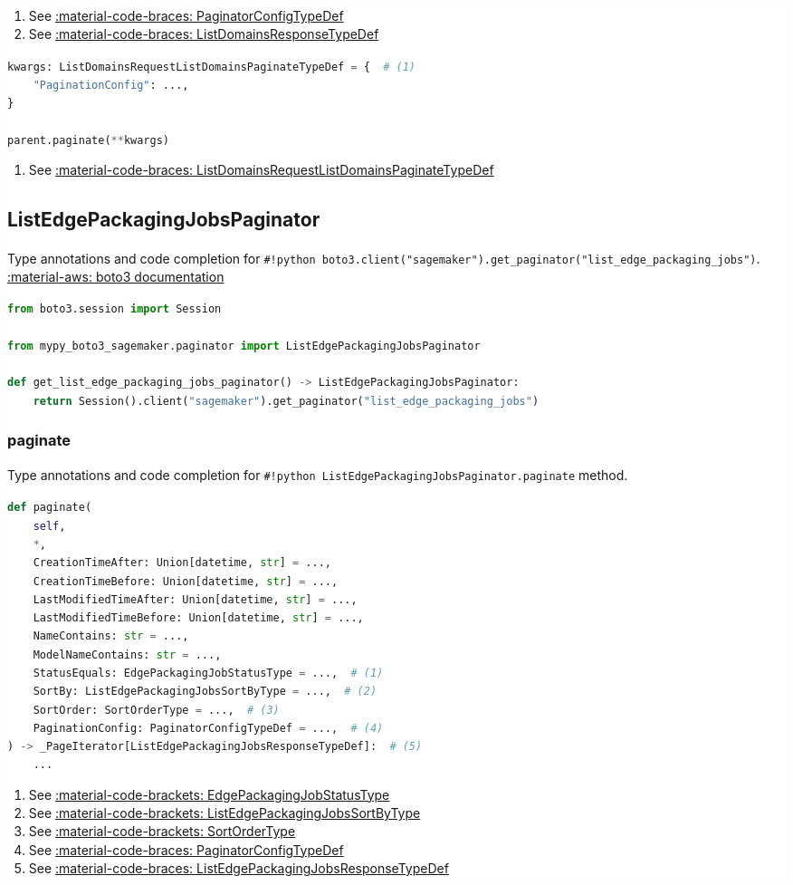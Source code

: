 1. See [:material-code-braces: PaginatorConfigTypeDef](./type_defs.md#paginatorconfigtypedef) 
2. See [:material-code-braces: ListDomainsResponseTypeDef](./type_defs.md#listdomainsresponsetypedef) 


```python title="Usage example with kwargs"
kwargs: ListDomainsRequestListDomainsPaginateTypeDef = {  # (1)
    "PaginationConfig": ...,
}

parent.paginate(**kwargs)
```

1. See [:material-code-braces: ListDomainsRequestListDomainsPaginateTypeDef](./type_defs.md#listdomainsrequestlistdomainspaginatetypedef) 
## ListEdgePackagingJobsPaginator

Type annotations and code completion for `#!python boto3.client("sagemaker").get_paginator("list_edge_packaging_jobs")`.
[:material-aws: boto3 documentation](https://boto3.amazonaws.com/v1/documentation/api/latest/reference/services/sagemaker.html#SageMaker.Paginator.ListEdgePackagingJobs)

```python title="Usage example"
from boto3.session import Session

from mypy_boto3_sagemaker.paginator import ListEdgePackagingJobsPaginator

def get_list_edge_packaging_jobs_paginator() -> ListEdgePackagingJobsPaginator:
    return Session().client("sagemaker").get_paginator("list_edge_packaging_jobs")
```


### paginate

Type annotations and code completion for `#!python ListEdgePackagingJobsPaginator.paginate` method.

```python title="Method definition"
def paginate(
    self,
    *,
    CreationTimeAfter: Union[datetime, str] = ...,
    CreationTimeBefore: Union[datetime, str] = ...,
    LastModifiedTimeAfter: Union[datetime, str] = ...,
    LastModifiedTimeBefore: Union[datetime, str] = ...,
    NameContains: str = ...,
    ModelNameContains: str = ...,
    StatusEquals: EdgePackagingJobStatusType = ...,  # (1)
    SortBy: ListEdgePackagingJobsSortByType = ...,  # (2)
    SortOrder: SortOrderType = ...,  # (3)
    PaginationConfig: PaginatorConfigTypeDef = ...,  # (4)
) -> _PageIterator[ListEdgePackagingJobsResponseTypeDef]:  # (5)
    ...
```

1. See [:material-code-brackets: EdgePackagingJobStatusType](./literals.md#edgepackagingjobstatustype) 
2. See [:material-code-brackets: ListEdgePackagingJobsSortByType](./literals.md#listedgepackagingjobssortbytype) 
3. See [:material-code-brackets: SortOrderType](./literals.md#sortordertype) 
4. See [:material-code-braces: PaginatorConfigTypeDef](./type_defs.md#paginatorconfigtypedef) 
5. See [:material-code-braces: ListEdgePackagingJobsResponseTypeDef](./type_defs.md#listedgepackagingjobsresponsetypedef) 
